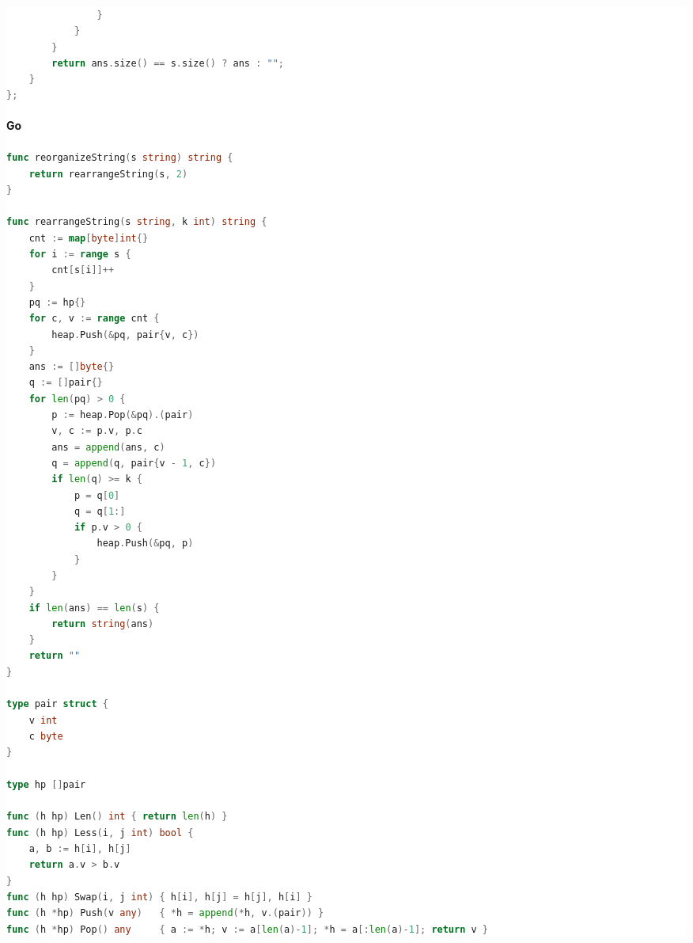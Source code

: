 ```cpp
                }
            }
        }
        return ans.size() == s.size() ? ans : "";
    }
};
```

#### Go

```go
func reorganizeString(s string) string {
	return rearrangeString(s, 2)
}

func rearrangeString(s string, k int) string {
	cnt := map[byte]int{}
	for i := range s {
		cnt[s[i]]++
	}
	pq := hp{}
	for c, v := range cnt {
		heap.Push(&pq, pair{v, c})
	}
	ans := []byte{}
	q := []pair{}
	for len(pq) > 0 {
		p := heap.Pop(&pq).(pair)
		v, c := p.v, p.c
		ans = append(ans, c)
		q = append(q, pair{v - 1, c})
		if len(q) >= k {
			p = q[0]
			q = q[1:]
			if p.v > 0 {
				heap.Push(&pq, p)
			}
		}
	}
	if len(ans) == len(s) {
		return string(ans)
	}
	return ""
}

type pair struct {
	v int
	c byte
}

type hp []pair

func (h hp) Len() int { return len(h) }
func (h hp) Less(i, j int) bool {
	a, b := h[i], h[j]
	return a.v > b.v
}
func (h hp) Swap(i, j int) { h[i], h[j] = h[j], h[i] }
func (h *hp) Push(v any)   { *h = append(*h, v.(pair)) }
func (h *hp) Pop() any     { a := *h; v := a[len(a)-1]; *h = a[:len(a)-1]; return v }
```






